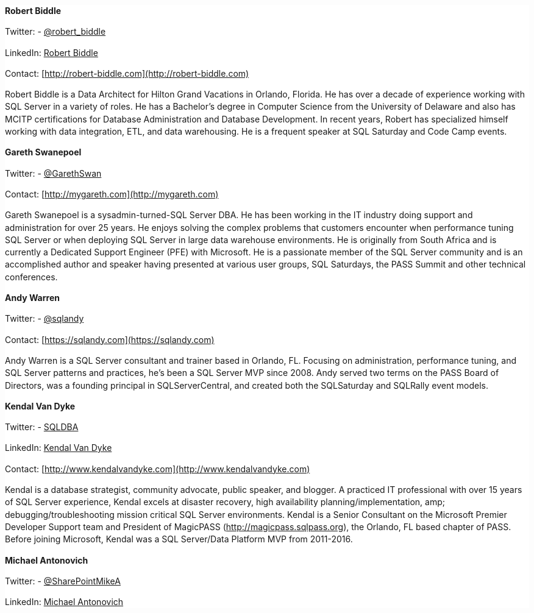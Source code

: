  
**Robert Biddle**
 
Twitter:  - [@robert_biddle](https://www.twitter.com/@robert_biddle)
 
LinkedIn: [Robert Biddle](http://www.linkedin.com/pub/robert-biddle/8/266/630)
 
Contact: [http://robert-biddle.com](http://robert-biddle.com)
 
Robert Biddle is a Data Architect for Hilton Grand Vacations in Orlando, Florida. He has over a decade of experience working with SQL Server in a variety of roles. He has a Bachelor’s degree in Computer Science from the University of Delaware and also has MCITP certifications for Database Administration and Database Development. In recent years, Robert has specialized himself working with data integration, ETL, and data warehousing. He is a frequent speaker at SQL Saturday and Code Camp events.
 
**Gareth Swanepoel**
 
Twitter:  - [@GarethSwan](https://www.twitter.com/@GarethSwan)
 
Contact: [http://mygareth.com](http://mygareth.com)
 
Gareth Swanepoel is a sysadmin-turned-SQL Server DBA. He has been working in the IT industry doing support and administration for over 25 years. He enjoys solving the complex problems that customers encounter when performance tuning SQL Server or when deploying SQL Server in large data warehouse environments. He is originally from South Africa and is currently a Dedicated Support Engineer (PFE) with Microsoft. He is a passionate member of the SQL Server community and is an accomplished author and speaker having presented at various user groups, SQL Saturdays, the PASS Summit and other technical conferences.
 
**Andy Warren**
 
Twitter:  - [@sqlandy](https://www.twitter.com/@sqlandy)
 
Contact: [https://sqlandy.com](https://sqlandy.com)
 
Andy Warren is a SQL Server consultant and trainer based in Orlando, FL. Focusing on administration, performance tuning, and SQL Server patterns and practices, he’s been a SQL Server MVP since 2008. Andy served two terms on the PASS Board of Directors, was a founding principal in SQLServerCentral, and created both the SQLSaturday and SQLRally event models.
 
**Kendal Van Dyke**
 
Twitter:  - [SQLDBA](https://www.twitter.com/SQLDBA)
 
LinkedIn: [Kendal Van Dyke](http://www.linkedin.com/in/kendalvandyke)
 
Contact: [http://www.kendalvandyke.com](http://www.kendalvandyke.com)
 
Kendal is a database strategist, community advocate, public speaker, and blogger. A practiced IT professional with over 15 years of SQL Server experience, Kendal excels at disaster recovery, high availability planning/implementation, amp; debugging/troubleshooting mission critical SQL Server environments. Kendal is a Senior Consultant on the Microsoft Premier Developer Support team and President of MagicPASS (http://magicpass.sqlpass.org), the Orlando, FL based chapter of PASS. Before joining Microsoft, Kendal was a SQL Server/Data Platform MVP from 2011-2016.
 
**Michael Antonovich**
 
Twitter:  - [@SharePointMikeA](https://www.twitter.com/@SharePointMikeA)
 
LinkedIn: [Michael Antonovich](https://www.linkedin.com/in/michaelpantonovich?)
 